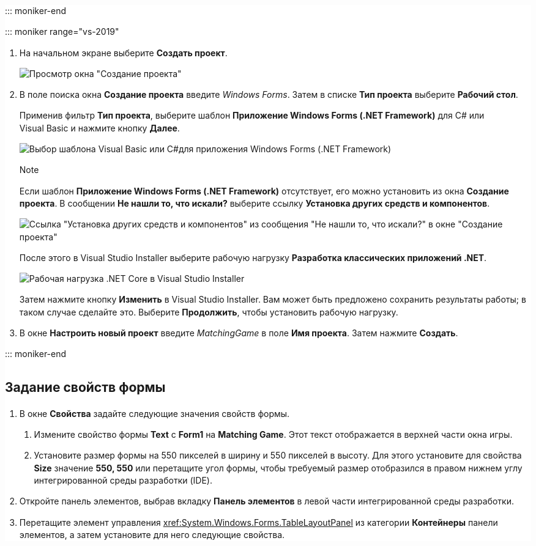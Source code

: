 ::: moniker-end

::: moniker range="vs-2019"

1. На начальном экране выберите **Создать проект**.

   ![Просмотр окна "Создание проекта"](../get-started/media/vs-2019/create-new-project-dark-theme.png)

1. В поле поиска окна **Создание проекта** введите *Windows Forms*. Затем в списке **Тип проекта** выберите **Рабочий стол**.

   Применив фильтр **Тип проекта**, выберите шаблон **Приложение Windows Forms (.NET Framework)** для C# или Visual Basic и нажмите кнопку **Далее**.

   ![Выбор шаблона Visual Basic или C#для приложения Windows Forms (.NET Framework)](./media/create-new-project-search-winforms-filtered.png)

   > [!NOTE]
   > Если шаблон **Приложение Windows Forms (.NET Framework)** отсутствует, его можно установить из окна **Создание проекта**. В сообщении **Не нашли то, что искали?** выберите ссылку **Установка других средств и компонентов**.
   >
   > ![Ссылка "Установка других средств и компонентов" из сообщения "Не нашли то, что искали?" в окне "Создание проекта"](../get-started/media/vs-2019/not-finding-what-looking-for.png)
   >
   > После этого в Visual Studio Installer выберите рабочую нагрузку **Разработка классических приложений .NET**.
   >
   > ![Рабочая нагрузка .NET Core в Visual Studio Installer](../ide/media/install-dot-net-desktop-env.png)
   >
   > Затем нажмите кнопку **Изменить** в Visual Studio Installer. Вам может быть предложено сохранить результаты работы; в таком случае сделайте это. Выберите **Продолжить**, чтобы установить рабочую нагрузку.

1. В окне **Настроить новый проект** введите *MatchingGame* в поле **Имя проекта**. Затем нажмите **Создать**.

::: moniker-end

## <a name="to-set-properties-for-a-form"></a>Задание свойств формы

1. В окне **Свойства** задайте следующие значения свойств формы.

   1. Измените свойство формы **Text** с **Form1** на **Matching Game**. Этот текст отображается в верхней части окна игры.

   2. Установите размер формы на 550 пикселей в ширину и 550 пикселей в высоту. Для этого установите для свойства **Size** значение **550, 550** или перетащите угол формы, чтобы требуемый размер отобразился в правом нижнем углу интегрированной среды разработки (IDE).

2. Откройте панель элементов, выбрав вкладку **Панель элементов** в левой части интегрированной среды разработки.

3. Перетащите элемент управления <xref:System.Windows.Forms.TableLayoutPanel> из категории **Контейнеры** панели элементов, а затем установите для него следующие свойства.
